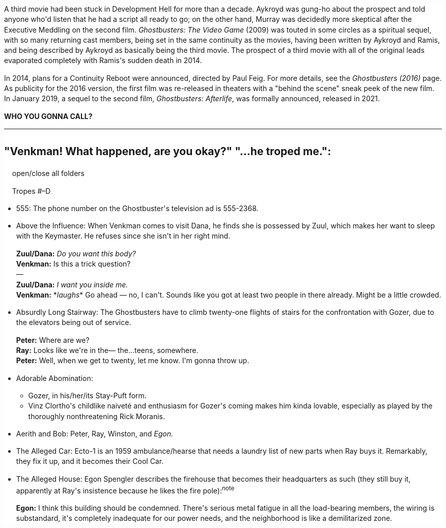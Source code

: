 A third movie had been stuck in Development Hell for more than a decade. Aykroyd was gung-ho about the prospect and told anyone who'd listen that he had a script all ready to go; on the other hand, Murray was decidedly more skeptical after the Executive Meddling on the second film. _Ghostbusters: The Video Game_ (2009) was touted in some circles as a spiritual sequel, with so many returning cast members, being set in the same continuity as the movies, having been written by Aykroyd and Ramis, and being described by Aykroyd as basically being the third movie. The prospect of a third movie with all of the original leads evaporated completely with Ramis's sudden death in 2014.

In 2014, plans for a Continuity Reboot were announced, directed by Paul Feig. For more details, see the _Ghostbusters (2016)_ page. As publicity for the 2016 version, the first film was re-released in theaters with a "behind the scene" sneak peek of the new film. In January 2019, a sequel to the second film, _Ghostbusters: Afterlife_, was formally announced, released in 2021.

**WHO YOU GONNA CALL?**

___

## "Venkman! What happened, are you okay?" "...he troped me.":

    open/close all folders 

    Tropes #–D 

-   555: The phone number on the Ghostbuster's television ad is 555-2368.
-   Above the Influence: When Venkman comes to visit Dana, he finds she is possessed by Zuul, which makes her want to sleep with the Keymaster. He refuses since she isn't in her right mind.
    
    **Zuul/Dana:** _Do you want this body?_  
    **Venkman:** Is this a trick question?  
    —  
    **Zuul/Dana:** _I want you inside me._  
    **Venkman:** \*_laughs_\* Go ahead — no, I can't. Sounds like you got at least two people in there already. Might be a little crowded.
    
-   Absurdly Long Stairway: The Ghostbusters have to climb twenty-one flights of stairs for the confrontation with Gozer, due to the elevators being out of service.
    
    **Peter:** Where are we?  
    **Ray:** Looks like we're in the— the...teens, somewhere.  
    **Peter:** Well, when we get to twenty, let me know. I'm gonna throw up.
    
-   Adorable Abomination:
    -   Gozer, in his/her/its Stay-Puft form.
    -   Vinz Clortho's childlike naiveté and enthusiasm for Gozer's coming makes him kinda lovable, especially as played by the thoroughly nonthreatening Rick Moranis.
-   Aerith and Bob: Peter, Ray, Winston, and _Egon._
-   The Alleged Car: Ecto-1 is an 1959 ambulance/hearse that needs a laundry list of new parts when Ray buys it. Remarkably, they fix it up, and it becomes their Cool Car.
-   The Alleged House: Egon Spengler describes the firehouse that becomes their headquarters as such (they still buy it, apparently at Ray's insistence because he likes the fire pole):<sup>note&nbsp;</sup> 
    
    **Egon:** I think this building should be condemned. There's serious metal fatigue in all the load-bearing members, the wiring is substandard, it's completely inadequate for our power needs, and the neighborhood is like a demilitarized zone.
    